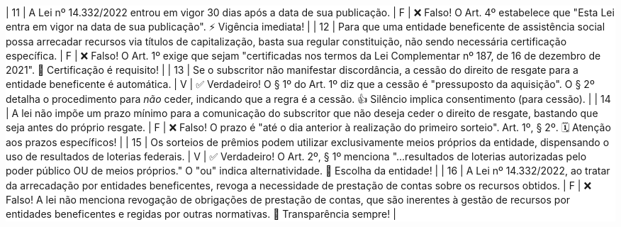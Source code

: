 | 11     | A Lei nº 14.332/2022 entrou em vigor 30 dias após a data de sua publicação.                                                                                                                                                                                                         | F        | ❌ Falso! O Art. 4º estabelece que "Esta Lei entra em vigor na data de sua publicação". ⚡ Vigência imediata!                                                                                                                                                                                                                                                                                                                                                                                                                                                                                                                                            |
| 12     | Para que uma entidade beneficente de assistência social possa arrecadar recursos via títulos de capitalização, basta sua regular constituição, não sendo necessária certificação específica.                                                                                        | F        | ❌ Falso! O Art. 1º exige que sejam "certificadas nos termos da Lei Complementar nº 187, de 16 de dezembro de 2021". 📜 Certificação é requisito!                                                                                                                                                                                                                                                                                                                                                                                                                                                                                                        |
| 13     | Se o subscritor não manifestar discordância, a cessão do direito de resgate para a entidade beneficente é automática.                                                                                                                                                               | V        | ✅ Verdadeiro! O § 1º do Art. 1º diz que a cessão é "pressuposto da aquisição". O § 2º detalha o procedimento para _não_ ceder, indicando que a regra é a cessão. 👍 Silêncio implica consentimento (para cessão).                                                                                                                                                                                                                                                                                                                                                                                                                                       |
| 14     | A lei não impõe um prazo mínimo para a comunicação do subscritor que não deseja ceder o direito de resgate, bastando que seja antes do próprio resgate.                                                                                                                             | F        | ❌ Falso! O prazo é "até o dia anterior à realização do primeiro sorteio". Art. 1º, § 2º. 🗓️ Atenção aos prazos específicos!                                                                                                                                                                                                                                                                                                                                                                                                                                                                                                                             |
| 15     | Os sorteios de prêmios podem utilizar exclusivamente meios próprios da entidade, dispensando o uso de resultados de loterias federais.                                                                                                                                              | V        | ✅ Verdadeiro! O Art. 2º, § 1º menciona "...resultados de loterias autorizadas pelo poder público OU de meios próprios." O "ou" indica alternatividade. 🎰 Escolha da entidade!                                                                                                                                                                                                                                                                                                                                                                                                                                                                          |
| 16     | A Lei nº 14.332/2022, ao tratar da arrecadação por entidades beneficentes, revoga a necessidade de prestação de contas sobre os recursos obtidos.                                                                                                                                   | F        | ❌ Falso! A lei não menciona revogação de obrigações de prestação de contas, que são inerentes à gestão de recursos por entidades beneficentes e regidas por outras normativas. 🧾 Transparência sempre!                                                                                                                                                                                                                                                                                                                                                                                                                                                 |